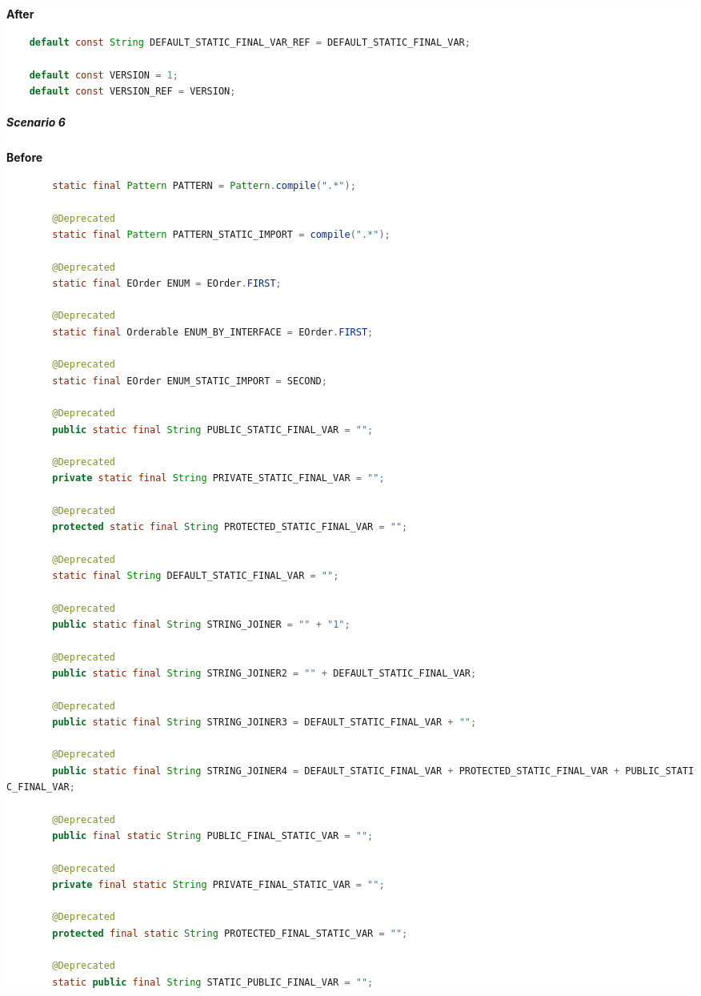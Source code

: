 **After**
```java
    default const String DEFAULT_STATIC_FINAL_VAR_REF = DEFAULT_STATIC_FINAL_VAR;

    default const VERSION = 1;
    default const VERSION_REF = VERSION;
```


##### Scenario 6

**Before**
```java
        static final Pattern PATTERN = Pattern.compile(".*");

        @Deprecated
        static final Pattern PATTERN_STATIC_IMPORT = compile(".*");

        @Deprecated
        static final EOrder ENUM = EOrder.FIRST;

        @Deprecated
        static final Orderable ENUM_BY_INTERFACE = EOrder.FIRST;

        @Deprecated
        static final EOrder ENUM_STATIC_IMPORT = SECOND;

        @Deprecated
        public static final String PUBLIC_STATIC_FINAL_VAR = "";

        @Deprecated
        private static final String PRIVATE_STATIC_FINAL_VAR = "";

        @Deprecated
        protected static final String PROTECTED_STATIC_FINAL_VAR = "";

        @Deprecated
        static final String DEFAULT_STATIC_FINAL_VAR = "";

        @Deprecated
        public static final String STRING_JOINER = "" + "1";

        @Deprecated
        public static final String STRING_JOINER2 = "" + DEFAULT_STATIC_FINAL_VAR;

        @Deprecated
        public static final String STRING_JOINER3 = DEFAULT_STATIC_FINAL_VAR + "";

        @Deprecated
        public static final String STRING_JOINER4 = DEFAULT_STATIC_FINAL_VAR + PROTECTED_STATIC_FINAL_VAR + PUBLIC_STATIC_FINAL_VAR;

        @Deprecated
        public final static String PUBLIC_FINAL_STATIC_VAR = "";

        @Deprecated
        private final static String PRIVATE_FINAL_STATIC_VAR = "";

        @Deprecated
        protected final static String PROTECTED_FINAL_STATIC_VAR = "";

        @Deprecated
        static public final String STATIC_PUBLIC_FINAL_VAR = "";
```
